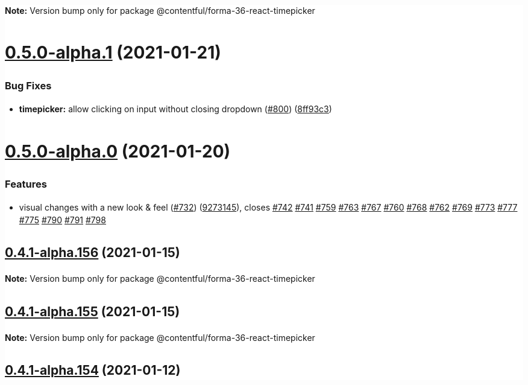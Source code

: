 **Note:** Version bump only for package @contentful/forma-36-react-timepicker

# [0.5.0-alpha.1](https://github.com/contentful/forma-36/compare/@contentful/forma-36-react-timepicker@0.5.0-alpha.0...@contentful/forma-36-react-timepicker@0.5.0-alpha.1) (2021-01-21)

### Bug Fixes

- **timepicker:** allow clicking on input without closing dropdown ([#800](https://github.com/contentful/forma-36/issues/800)) ([8ff93c3](https://github.com/contentful/forma-36/commit/8ff93c31c120f028f728ddecd6728f674a980625))

# [0.5.0-alpha.0](https://github.com/contentful/forma-36/compare/@contentful/forma-36-react-timepicker@0.4.1-alpha.156...@contentful/forma-36-react-timepicker@0.5.0-alpha.0) (2021-01-20)

### Features

- visual changes with a new look & feel ([#732](https://github.com/contentful/forma-36/issues/732)) ([9273145](https://github.com/contentful/forma-36/commit/9273145fe11192c7449b1896323b8c0ba402ff44)), closes [#742](https://github.com/contentful/forma-36/issues/742) [#741](https://github.com/contentful/forma-36/issues/741) [#759](https://github.com/contentful/forma-36/issues/759) [#763](https://github.com/contentful/forma-36/issues/763) [#767](https://github.com/contentful/forma-36/issues/767) [#760](https://github.com/contentful/forma-36/issues/760) [#768](https://github.com/contentful/forma-36/issues/768) [#762](https://github.com/contentful/forma-36/issues/762) [#769](https://github.com/contentful/forma-36/issues/769) [#773](https://github.com/contentful/forma-36/issues/773) [#777](https://github.com/contentful/forma-36/issues/777) [#775](https://github.com/contentful/forma-36/issues/775) [#790](https://github.com/contentful/forma-36/issues/790) [#791](https://github.com/contentful/forma-36/issues/791) [#798](https://github.com/contentful/forma-36/issues/798)

## [0.4.1-alpha.156](https://github.com/contentful/forma-36/compare/@contentful/forma-36-react-timepicker@0.4.1-alpha.155...@contentful/forma-36-react-timepicker@0.4.1-alpha.156) (2021-01-15)

**Note:** Version bump only for package @contentful/forma-36-react-timepicker

## [0.4.1-alpha.155](https://github.com/contentful/forma-36/compare/@contentful/forma-36-react-timepicker@0.4.1-alpha.154...@contentful/forma-36-react-timepicker@0.4.1-alpha.155) (2021-01-15)

**Note:** Version bump only for package @contentful/forma-36-react-timepicker

## [0.4.1-alpha.154](https://github.com/contentful/forma-36/compare/@contentful/forma-36-react-timepicker@0.4.1-alpha.153...@contentful/forma-36-react-timepicker@0.4.1-alpha.154) (2021-01-12)
